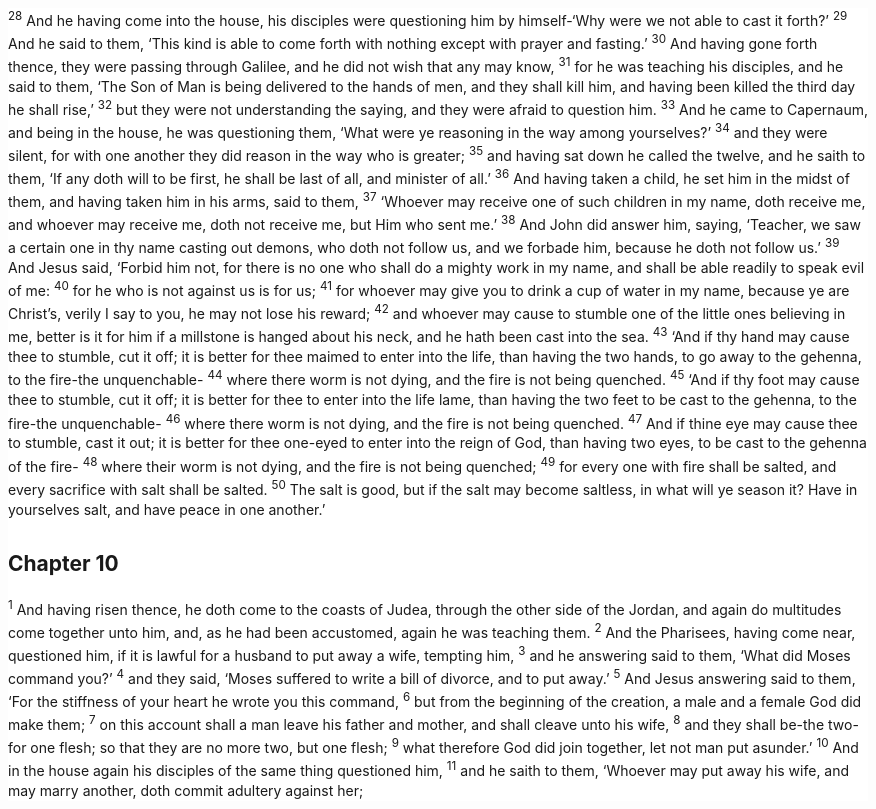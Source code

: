 <sup>28</sup> And he having come into the house, his disciples were questioning him by himself-‘Why were we not able to cast it forth?’
<sup>29</sup> And he said to them, ‘This kind is able to come forth with nothing except with prayer and fasting.’
<sup>30</sup> And having gone forth thence, they were passing through Galilee, and he did not wish that any may know,
<sup>31</sup> for he was teaching his disciples, and he said to them, ‘The Son of Man is being delivered to the hands of men, and they shall kill him, and having been killed the third day he shall rise,’
<sup>32</sup> but they were not understanding the saying, and they were afraid to question him.
<sup>33</sup> And he came to Capernaum, and being in the house, he was questioning them, ‘What were ye reasoning in the way among yourselves?’
<sup>34</sup> and they were silent, for with one another they did reason in the way who is greater;
<sup>35</sup> and having sat down he called the twelve, and he saith to them, ‘If any doth will to be first, he shall be last of all, and minister of all.’
<sup>36</sup> And having taken a child, he set him in the midst of them, and having taken him in his arms, said to them,
<sup>37</sup> ‘Whoever may receive one of such children in my name, doth receive me, and whoever may receive me, doth not receive me, but Him who sent me.’
<sup>38</sup> And John did answer him, saying, ‘Teacher, we saw a certain one in thy name casting out demons, who doth not follow us, and we forbade him, because he doth not follow us.’
<sup>39</sup> And Jesus said, ‘Forbid him not, for there is no one who shall do a mighty work in my name, and shall be able readily to speak evil of me:
<sup>40</sup> for he who is not against us is for us;
<sup>41</sup> for whoever may give you to drink a cup of water in my name, because ye are Christ’s, verily I say to you, he may not lose his reward;
<sup>42</sup> and whoever may cause to stumble one of the little ones believing in me, better is it for him if a millstone is hanged about his neck, and he hath been cast into the sea.
<sup>43</sup> ‘And if thy hand may cause thee to stumble, cut it off; it is better for thee maimed to enter into the life, than having the two hands, to go away to the gehenna, to the fire-the unquenchable-
<sup>44</sup> where there worm is not dying, and the fire is not being quenched.
<sup>45</sup> ‘And if thy foot may cause thee to stumble, cut it off; it is better for thee to enter into the life lame, than having the two feet to be cast to the gehenna, to the fire-the unquenchable-
<sup>46</sup> where there worm is not dying, and the fire is not being quenched.
<sup>47</sup> And if thine eye may cause thee to stumble, cast it out; it is better for thee one-eyed to enter into the reign of God, than having two eyes, to be cast to the gehenna of the fire-
<sup>48</sup> where their worm is not dying, and the fire is not being quenched;
<sup>49</sup> for every one with fire shall be salted, and every sacrifice with salt shall be salted.
<sup>50</sup> The salt is good, but if the salt may become saltless, in what will ye season it? Have in yourselves salt, and have peace in one another.’
## Chapter 10

<sup>1</sup> And having risen thence, he doth come to the coasts of Judea, through the other side of the Jordan, and again do multitudes come together unto him, and, as he had been accustomed, again he was teaching them.
<sup>2</sup> And the Pharisees, having come near, questioned him, if it is lawful for a husband to put away a wife, tempting him,
<sup>3</sup> and he answering said to them, ‘What did Moses command you?’
<sup>4</sup> and they said, ‘Moses suffered to write a bill of divorce, and to put away.’
<sup>5</sup> And Jesus answering said to them, ‘For the stiffness of your heart he wrote you this command,
<sup>6</sup> but from the beginning of the creation, a male and a female God did make them;
<sup>7</sup> on this account shall a man leave his father and mother, and shall cleave unto his wife,
<sup>8</sup> and they shall be-the two-for one flesh; so that they are no more two, but one flesh;
<sup>9</sup> what therefore God did join together, let not man put asunder.’
<sup>10</sup> And in the house again his disciples of the same thing questioned him,
<sup>11</sup> and he saith to them, ‘Whoever may put away his wife, and may marry another, doth commit adultery against her;